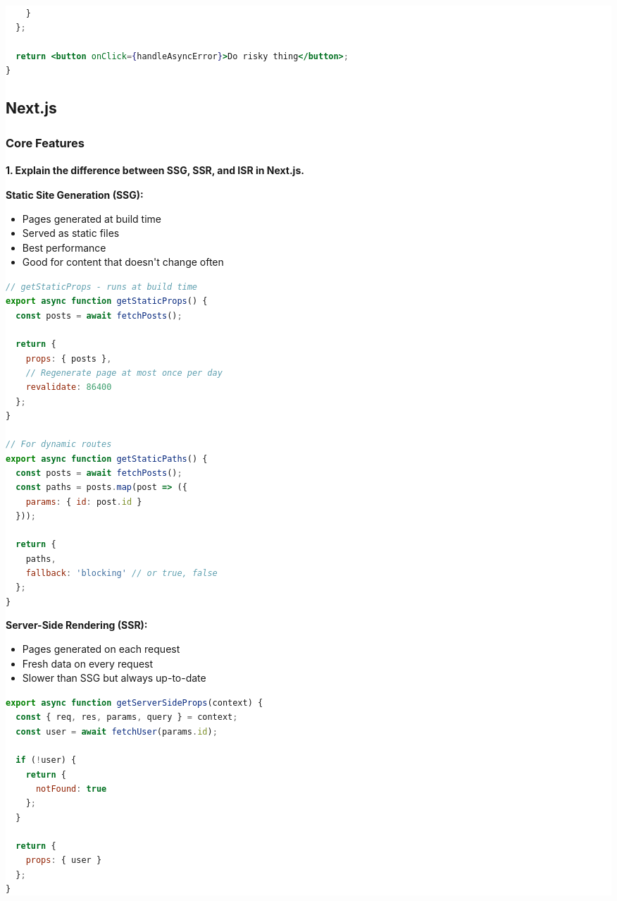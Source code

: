 ```jsx
    }
  };
  
  return <button onClick={handleAsyncError}>Do risky thing</button>;
}
```

## Next.js

### Core Features

**1. Explain the difference between SSG, SSR, and ISR in Next.js.**

**Static Site Generation (SSG):**
- Pages generated at build time
- Served as static files
- Best performance
- Good for content that doesn't change often

```jsx
// getStaticProps - runs at build time
export async function getStaticProps() {
  const posts = await fetchPosts();
  
  return {
    props: { posts },
    // Regenerate page at most once per day
    revalidate: 86400
  };
}

// For dynamic routes
export async function getStaticPaths() {
  const posts = await fetchPosts();
  const paths = posts.map(post => ({
    params: { id: post.id }
  }));
  
  return {
    paths,
    fallback: 'blocking' // or true, false
  };
}
```

**Server-Side Rendering (SSR):**
- Pages generated on each request
- Fresh data on every request
- Slower than SSG but always up-to-date

```jsx
export async function getServerSideProps(context) {
  const { req, res, params, query } = context;
  const user = await fetchUser(params.id);
  
  if (!user) {
    return {
      notFound: true
    };
  }
  
  return {
    props: { user }
  };
}
```